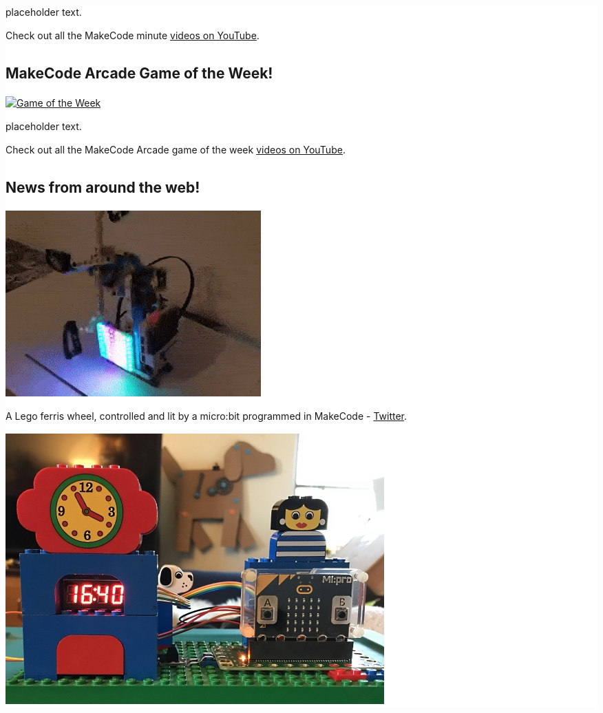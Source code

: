 placeholder text.

Check out all the MakeCode minute [videos on YouTube](https://www.youtube.com/playlist?list=PLjF7R1fz_OOU5gFO10qxLlbtN0YzZTyvk).

## MakeCode Arcade Game of the Week!

[![Game of the Week](/assets/20210226/20210226gotw.jpg)](https://www.makecode.com)

placeholder text.

Check out all the MakeCode Arcade game of the week [videos on YouTube](https://www.youtube.com/playlist?list=PLjF7R1fz_OOUpC_QY_Y5CmPKm-a5Cg4Qo).

## News from around the web!

[![MakeCode powered Ferris Wheel](/assets/20210226/20210226ferris.gif)](https://twitter.com/PlusPlusInt/status/1353427809801273344)

A Lego ferris wheel, controlled and lit by a micro:bit programmed in MakeCode - [Twitter](https://twitter.com/PlusPlusInt/status/1353427809801273344).

[![Lego and micro:bit clock](/assets/20210226/20210226clock.jpg)](https://twitter.com/BrownDogGadgets/status/1363965073971154949)
